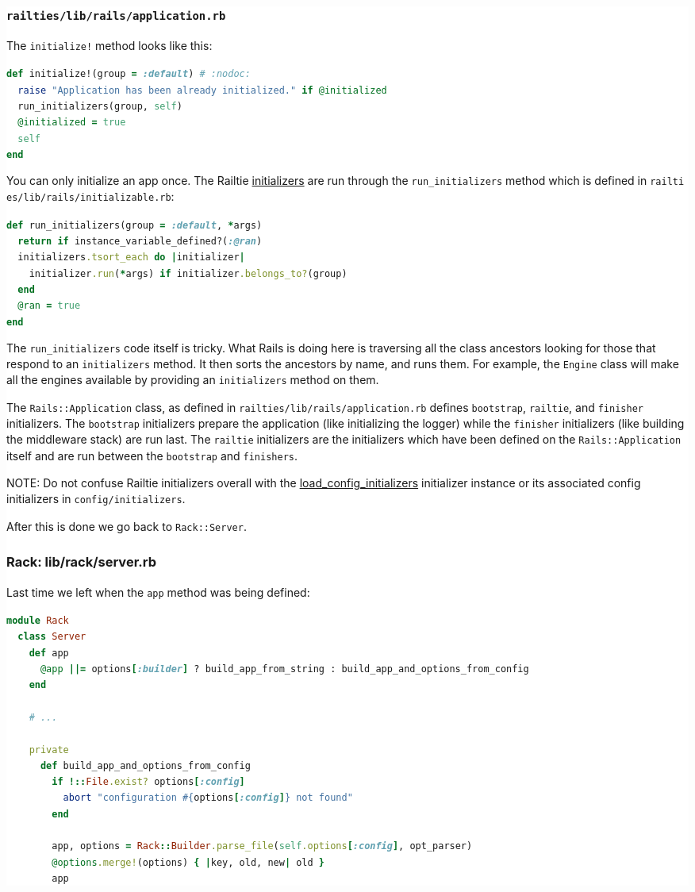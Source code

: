 ### `railties/lib/rails/application.rb`

The `initialize!` method looks like this:

```ruby
def initialize!(group = :default) # :nodoc:
  raise "Application has been already initialized." if @initialized
  run_initializers(group, self)
  @initialized = true
  self
end
```

You can only initialize an app once. The Railtie [initializers](configuring.html#initializers)
are run through the `run_initializers` method which is defined in
`railties/lib/rails/initializable.rb`:

```ruby
def run_initializers(group = :default, *args)
  return if instance_variable_defined?(:@ran)
  initializers.tsort_each do |initializer|
    initializer.run(*args) if initializer.belongs_to?(group)
  end
  @ran = true
end
```

The `run_initializers` code itself is tricky. What Rails is doing here is
traversing all the class ancestors looking for those that respond to an
`initializers` method. It then sorts the ancestors by name, and runs them.
For example, the `Engine` class will make all the engines available by
providing an `initializers` method on them.

The `Rails::Application` class, as defined in `railties/lib/rails/application.rb`
defines `bootstrap`, `railtie`, and `finisher` initializers. The `bootstrap` initializers
prepare the application (like initializing the logger) while the `finisher`
initializers (like building the middleware stack) are run last. The `railtie`
initializers are the initializers which have been defined on the `Rails::Application`
itself and are run between the `bootstrap` and `finishers`.

NOTE: Do not confuse Railtie initializers overall with the [load_config_initializers](configuring.html#using-initializer-files)
initializer instance or its associated config initializers in `config/initializers`.

After this is done we go back to `Rack::Server`.

### Rack: lib/rack/server.rb

Last time we left when the `app` method was being defined:

```ruby
module Rack
  class Server
    def app
      @app ||= options[:builder] ? build_app_from_string : build_app_and_options_from_config
    end

    # ...

    private
      def build_app_and_options_from_config
        if !::File.exist? options[:config]
          abort "configuration #{options[:config]} not found"
        end

        app, options = Rack::Builder.parse_file(self.options[:config], opt_parser)
        @options.merge!(options) { |key, old, new| old }
        app
```